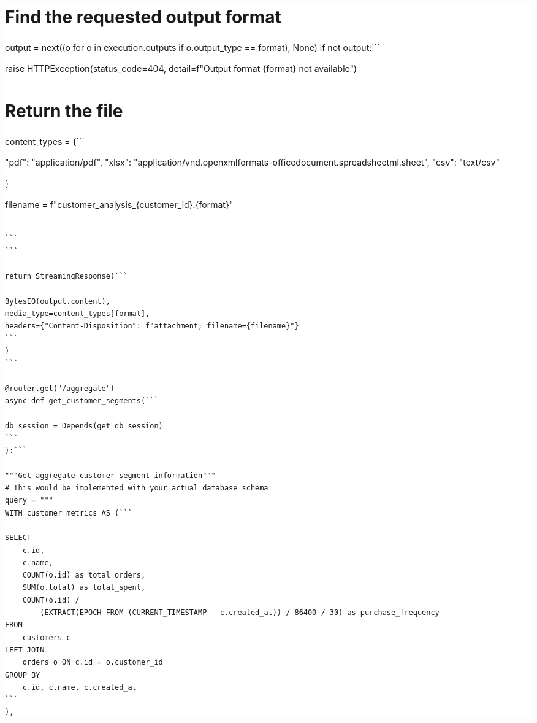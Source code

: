 # Find the requested output format
output = next((o for o in execution.outputs if o.output_type == format), None)
if not output:```

raise HTTPException(status_code=404, detail=f"Output format {format} not available")
```
``````

```
```

# Return the file
content_types = {```

"pdf": "application/pdf",
"xlsx": "application/vnd.openxmlformats-officedocument.spreadsheetml.sheet",
"csv": "text/csv"
```
}
``````

```
```

filename = f"customer_analysis_{customer_id}.{format}"
``````

```
```

return StreamingResponse(```

BytesIO(output.content),
media_type=content_types[format],
headers={"Content-Disposition": f"attachment; filename={filename}"}
```
)
```

@router.get("/aggregate")
async def get_customer_segments(```

db_session = Depends(get_db_session)
```
):```

"""Get aggregate customer segment information"""
# This would be implemented with your actual database schema
query = """
WITH customer_metrics AS (```

SELECT 
    c.id,
    c.name,
    COUNT(o.id) as total_orders,
    SUM(o.total) as total_spent,
    COUNT(o.id) / 
        (EXTRACT(EPOCH FROM (CURRENT_TIMESTAMP - c.created_at)) / 86400 / 30) as purchase_frequency
FROM 
    customers c
LEFT JOIN 
    orders o ON c.id = o.customer_id
GROUP BY 
    c.id, c.name, c.created_at
```
),
``````